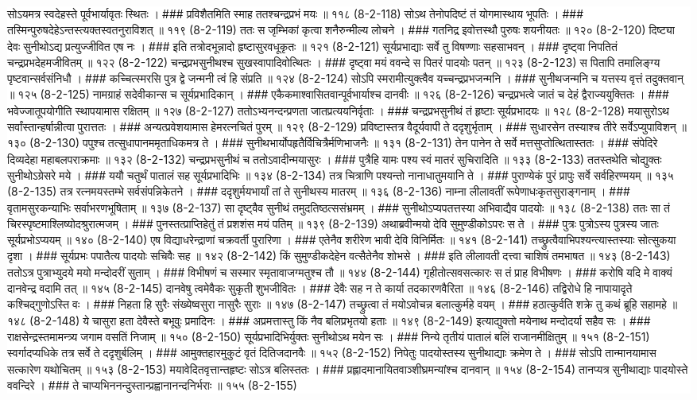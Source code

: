 सोऽयमत्र स्वदेहस्ते पूर्वभार्यावृतः स्थितः । ### प्रविशैतमिति स्माह ततश्चन्द्रप्रभं मयः ॥ ११८ (8-2-118)
सोऽथ तेनोपदिष्टं तं योगमास्थाय भूपतिः । ### तस्मिन्पुरुषदेहेऽन्तस्त्यक्तस्वतनुराविशत् ॥ ११९ (8-2-119)
ततः स जृम्भिकां कृत्वा शनैरुन्मील्य लोचने । ### गतनिद्र इवोत्तस्थौ पुरुषः शयनीयतः ॥ १२० (8-2-120)
दिष्ट्या देवः सुनीथोऽद्य प्रत्युज्जीवित एष नः । ### इति तत्रोदभून्नादो हृष्टासुरवधूकृतः ॥ १२१ (8-2-121)
सूर्यप्रभाद्याः सर्वे तु विषण्णाः सहसाभवन् । ### दृष्ट्वा निपतितं चन्द्रप्रभदेहमजीवितम् ॥ १२२ (8-2-122)
चन्द्रप्रभसुनीथश्च सुखस्वापादिवोत्थितः । ### दृष्ट्वा मयं ववन्दे स पितरं पादयोः पतन् ॥ १२३ (8-2-123)
स पितापि तमालिङ्ग्य पृष्टवान्सर्वसंनिधौ । ### कच्चित्स्मरसि पुत्र द्वे जन्मनी त्वं हि संप्रति ॥ १२४ (8-2-124)
सोऽपि स्मरामीत्युक्त्वैव यच्चन्द्रप्रभजन्मनि । ### सुनीथजन्मनि च यत्तस्य वृत्तं तदुक्तवान् ॥ १२५ (8-2-125)
नामग्राहं सदेवीकान्स च सूर्यप्रभादिकान् । ### एकैकमाश्वासितवान्पूर्वभार्याश्च दानवीः ॥ १२६ (8-2-126)
चन्द्रप्रभत्वे जातं च देहं द्वैराज्ययुक्तितः । ### भवेज्जातूपयोगीति स्थापयामास रक्षितम् ॥ १२७ (8-2-127)
ततोऽभ्यनन्दन्प्रणता जातप्रत्ययनिर्वृताः । ### चन्द्रप्रभसुनीथं तं हृष्टाः सूर्यप्रभादयः ॥ १२८ (8-2-128)
मयासुरोऽथ सर्वांस्तान्हर्षान्नीत्वा पुरात्ततः । ### अन्यत्प्रवेशयामास हेमरत्नचितं पुरम् ॥ १२९ (8-2-129)
प्रविष्टास्तत्र वैदूर्यवापी ते ददृशुर्भृताम् । ### सुधारसेन तस्याश्च तीरे सर्वेऽप्युपाविशन् ॥ १३० (8-2-130)
पपुश्च तत्सुधापानममृताधिकमत्र ते । ### सुनीथभार्योपहृतैर्विचित्रैर्मणिभाजनैः ॥ १३१ (8-2-131)
तेन पानेन ते सर्वे मत्तसुप्तोत्थितास्ततः । ### संपेदिरे दिव्यदेहा महाबलपराक्रमाः ॥ १३२ (8-2-132)
चन्द्रप्रभसुनीथं च ततोऽवादीन्मयासुरः । ### पुत्रैहि यामः पश्य स्वं मातरं सुचिरादिति ॥ १३३ (8-2-133)
ततस्तथेति चोद्युक्तः सुनीथोऽग्रेसरे मये । ### ययौ चतुर्थं पातालं सह सूर्यप्रभादिभिः ॥ १३४ (8-2-134)
तत्र चित्राणि पश्यन्तो नानाधातुमयानि ते । ### पुराण्येकं पुरं प्रापुः सर्वे सर्वहिरण्मयम् ॥ १३५ (8-2-135)
तत्र रत्नमयस्तम्भे सर्वसंपन्निकेतने । ### ददृशुर्मयभार्यां तां ते सुनीथस्य मातरम् ॥ १३६ (8-2-136)
नाम्ना लीलावतीं रूपेणाधःकृतसुराङ्गनाम् । ### वृतामसुरकन्याभिः सर्वाभरणभूषिताम् ॥ १३७ (8-2-137)
सा दृष्ट्वैव सुनीथं तमुदतिष्ठत्ससंभ्रमम् । ### सुनीथोऽप्यपतत्तस्या अभिवाद्यैव पादयोः ॥ १३८ (8-2-138)
ततः सा तं चिरस्पृष्टमाश्लिष्योदश्रुरात्मजम् । ### पुनस्तत्प्राप्तिहेतुं तं प्रशशंस मयं पतिम् ॥ १३९ (8-2-139)
अथाब्रवीन्मयो देवि सुमुण्डीकोऽपरः स ते । ### पुत्रः पुत्रोऽस्य पुत्रस्य जातः सूर्यप्रभोऽप्ययम् ॥ १४० (8-2-140)
एष विद्याधरेन्द्राणां चक्रवर्ती पुरारिणा । ### एतेनैव शरीरेण भावी देवि विनिर्मितः ॥ १४१ (8-2-141)
तच्छ्रुत्वैवाभिपश्यन्त्यास्तस्याः सोत्सुकया दृशा । ### सूर्यप्रभः पपातैत्य पादयोः सचिवैः सह ॥ १४२ (8-2-142)
किं सुमुण्डीकदेहेन वत्सैतेनैव शोभसे । ### इति लीलावती दत्त्वा चाशिषं तमभाषत ॥ १४३ (8-2-143)
ततोऽत्र पुत्राभ्युदये मयो मन्दोदरीं सुताम् । ### विभीषणं च सस्मार स्मृतावाजग्मतुश्च तौ ॥ १४४ (8-2-144)
गृहीतोत्सवसत्कारः स तं प्राह विभीषणः । ### करोषि यदि मे वाक्यं दानवेन्द्र वदामि तत् ॥ १४५ (8-2-145)
दानवेषु त्वमेवैकः सुकृती शुभजीवितः । ### देवैः सह न ते कार्या तदकारणवैरिता ॥ १४६ (8-2-146)
तद्विरोधे हि नापायादृते कश्चिद्गुणोऽस्ति वः । ### निहता हि सुरैः संख्येष्वसुरा नासुरैः सुराः ॥ १४७ (8-2-147)
तच्छ्रुत्वा तं मयोऽवोचन्न बलात्कुर्महे वयम् । ### हठात्कुर्वति शक्रे तु कथं ब्रूहि सहामहे ॥ १४८ (8-2-148)
ये चासुरा हता देवैस्ते बभूवुः प्रमादिनः । ### अप्रमत्तास्तु किं नैव बलिप्रभृतयो हताः ॥ १४९ (8-2-149)
इत्याद्युक्तो मयेनाथ मन्दोदर्या सहैव सः । ### राक्षसेन्द्रस्तमामन्त्र्य जगाम वसतिं निजाम् ॥ १५० (8-2-150)
सूर्यप्रभादिभिर्युक्तः सुनीथोऽथ मयेन सः । ### निन्ये तृतीयं पातालं बलिं राजानमीक्षितुम् ॥ १५१ (8-2-151)
स्वर्गादप्यधिके तत्र सर्वे ते ददृशुर्बलिम् । ### आमुक्तहारमुकुटं वृतं दितिजदानवैः ॥ १५२ (8-2-152)
निपेतुः पादयोस्तस्य सुनीथाद्याः क्रमेण ते । ### सोऽपि तान्मानयामास सत्कारेण यथोचितम् ॥ १५३ (8-2-153)
मयावेदितवृत्तान्तहृष्टः सोऽत्र बलिस्ततः । ### प्रह्लादमानायितवाञ्शीघ्रमन्यांश्च दानवान् ॥ १५४ (8-2-154)
तानप्यत्र सुनीथाद्याः पादयोस्ते ववन्दिरे । ### ते चाप्यभिननन्दुस्तान्प्रह्वानानन्दनिर्भराः ॥ १५५ (8-2-155)